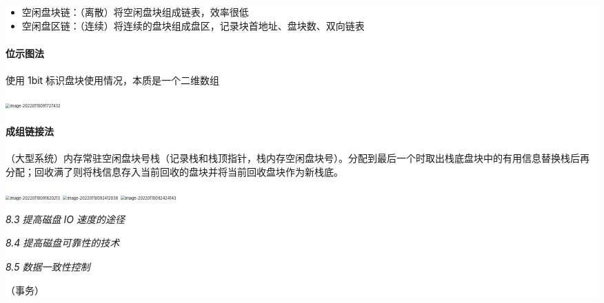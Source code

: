 - 空闲盘块链：（离散）将空闲盘块组成链表，效率很低
- 空闲盘区链：（连续）将连续的盘块组成盘区，记录块首地址、盘块数、双向链表

#### 位示图法

使用 1bit 标识盘块使用情况，本质是一个二维数组

<img src="https://markdown-1303167219.cos.ap-shanghai.myqcloud.com/image-20220110091727432.png" alt="image-20220110091727432" style="zoom:40%;" />

#### 成组链接法

（大型系统）内存常驻空闲盘块号栈（记录栈和栈顶指针，栈内存空闲盘块号）。分配到最后一个时取出栈底盘块中的有用信息替换栈后再分配；回收满了则将栈信息存入当前回收的盘块并将当前回收盘块作为新栈底。

<img src="https://markdown-1303167219.cos.ap-shanghai.myqcloud.com/image-20220110091820213.png" alt="image-20220110091820213" style="zoom:40%;" />

<img src="https://markdown-1303167219.cos.ap-shanghai.myqcloud.com/image-20220110092412038.png" alt="image-20220110092412038" style="zoom:40%;" />

<img src="https://markdown-1303167219.cos.ap-shanghai.myqcloud.com/image-20220110092424143.png" alt="image-20220110092424143" style="zoom:40%;" />

*8.3* *提高磁盘 IO 速度的途径*

*8.4* *提高磁盘可靠性的技术*

*8.5* *数据一致性控制*

（事务）
